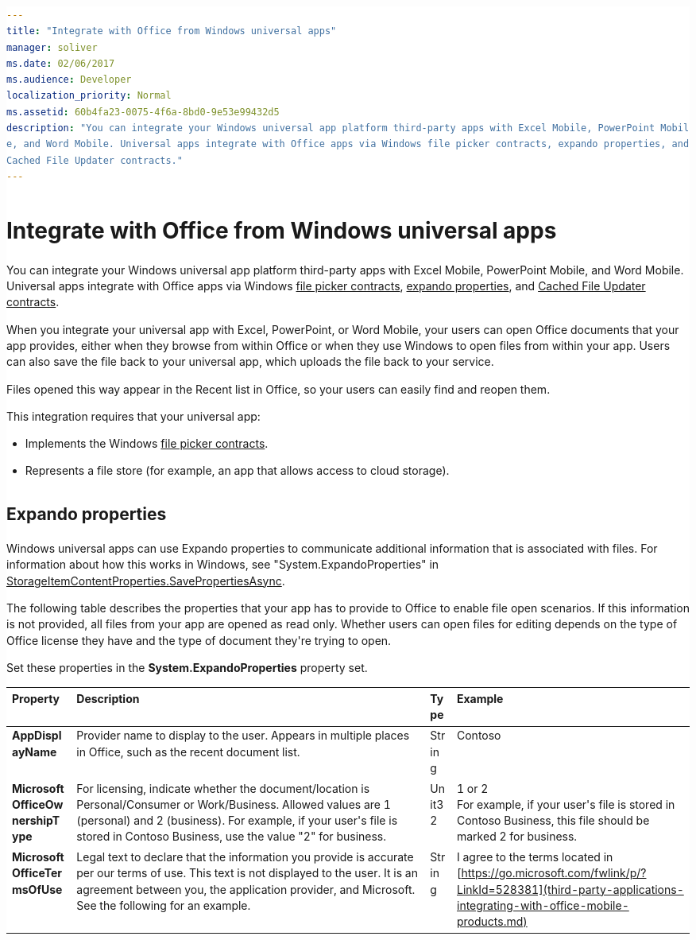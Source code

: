 ```yaml
---
title: "Integrate with Office from Windows universal apps"
manager: soliver
ms.date: 02/06/2017
ms.audience: Developer
localization_priority: Normal
ms.assetid: 60b4fa23-0075-4f6a-8bd0-9e53e99432d5
description: "You can integrate your Windows universal app platform third-party apps with Excel Mobile, PowerPoint Mobile, and Word Mobile. Universal apps integrate with Office apps via Windows file picker contracts, expando properties, and Cached File Updater contracts."
---
```


# Integrate with Office from Windows universal apps

You can integrate your Windows universal app platform third-party apps with Excel Mobile, PowerPoint Mobile, and Word Mobile. Universal apps integrate with Office apps via Windows [file picker contracts](https://msdn.microsoft.com/library/windows/apps/hh465174.aspx), [expando properties](https://msdn.microsoft.com/library/windows/apps/xaml/hh770655.aspx), and [Cached File Updater contracts](https://msdn.microsoft.com/library/windows/apps/windows.storage.provider.cachedfileupdater.aspx).
  
When you integrate your universal app with Excel, PowerPoint, or Word Mobile, your users can open Office documents that your app provides, either when they browse from within Office or when they use Windows to open files from within your app. Users can also save the file back to your universal app, which uploads the file back to your service.
  
Files opened this way appear in the Recent list in Office, so your users can easily find and reopen them.
  
This integration requires that your universal app:
    
- Implements the Windows [file picker contracts](https://msdn.microsoft.com/library/windows/apps/hh465174.aspx).
    
- Represents a file store (for example, an app that allows access to cloud storage).
    
## Expando properties

Windows universal apps can use Expando properties to communicate additional information that is associated with files. For information about how this works in Windows, see "System.ExpandoProperties" in [StorageItemContentProperties.SavePropertiesAsync](https://msdn.microsoft.com/library/windows/apps/xaml/hh770655.aspx).
  
The following table describes the properties that your app has to provide to Office to enable file open scenarios. If this information is not provided, all files from your app are opened as read only. Whether users can open files for editing depends on the type of Office license they have and the type of document they're trying to open.
  
Set these properties in the **System.ExpandoProperties** property set. 
  
|**Property**|**Description**|**Type**|**Example**|
|:-----|:-----|:-----|:-----|
|**AppDisplayName** <br/> |Provider name to display to the user. Appears in multiple places in Office, such as the recent document list.  <br/> |String  <br/> |Contoso  <br/> |
|**MicrosoftOfficeOwnershipType** <br/> |For licensing, indicate whether the document/location is Personal/Consumer or Work/Business. Allowed values are 1 (personal) and 2 (business). For example, if your user's file is stored in Contoso Business, use the value "2" for business.  <br/> |Unit32  <br/> | 1 or 2  <br/> For example, if your user's file is stored in Contoso Business, this file should be marked 2 for business.  <br/> |
|**MicrosoftOfficeTermsOfUse** <br/> |Legal text to declare that the information you provide is accurate per our terms of use. This text is not displayed to the user. It is an agreement between you, the application provider, and Microsoft.  <br/> See the following for an example.  <br/> | String  <br/> | I agree to the terms located in [https://go.microsoft.com/fwlink/p/?LinkId=528381](third-party-applications-integrating-with-office-mobile-products.md) <br/> |
   